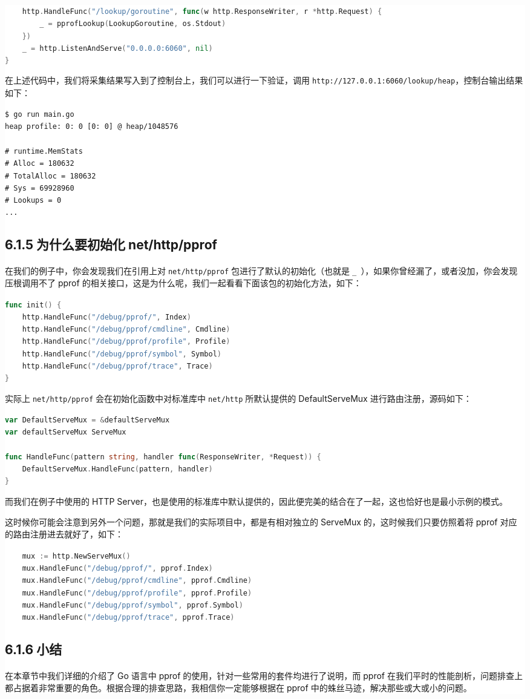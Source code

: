```go
	http.HandleFunc("/lookup/goroutine", func(w http.ResponseWriter, r *http.Request) {
		_ = pprofLookup(LookupGoroutine, os.Stdout)
	})
	_ = http.ListenAndServe("0.0.0.0:6060", nil)
}
```

在上述代码中，我们将采集结果写入到了控制台上，我们可以进行一下验证，调用 `http://127.0.0.1:6060/lookup/heap`，控制台输出结果如下：

```shell
$ go run main.go
heap profile: 0: 0 [0: 0] @ heap/1048576

# runtime.MemStats
# Alloc = 180632
# TotalAlloc = 180632
# Sys = 69928960
# Lookups = 0
...
```

## 6.1.5 为什么要初始化 net/http/pprof

在我们的例子中，你会发现我们在引用上对 `net/http/pprof` 包进行了默认的初始化（也就是 `_ `），如果你曾经漏了，或者没加，你会发现压根调用不了 pprof 的相关接口，这是为什么呢，我们一起看看下面该包的初始化方法，如下：

```go
func init() {
	http.HandleFunc("/debug/pprof/", Index)
	http.HandleFunc("/debug/pprof/cmdline", Cmdline)
	http.HandleFunc("/debug/pprof/profile", Profile)
	http.HandleFunc("/debug/pprof/symbol", Symbol)
	http.HandleFunc("/debug/pprof/trace", Trace)
}
```

实际上 `net/http/pprof` 会在初始化函数中对标准库中 `net/http` 所默认提供的 DefaultServeMux 进行路由注册，源码如下：

```go
var DefaultServeMux = &defaultServeMux
var defaultServeMux ServeMux

func HandleFunc(pattern string, handler func(ResponseWriter, *Request)) {
	DefaultServeMux.HandleFunc(pattern, handler)
}
```

而我们在例子中使用的 HTTP Server，也是使用的标准库中默认提供的，因此便完美的结合在了一起，这也恰好也是最小示例的模式。

这时候你可能会注意到另外一个问题，那就是我们的实际项目中，都是有相对独立的 ServeMux 的，这时候我们只要仿照着将 pprof 对应的路由注册进去就好了，如下：

```go
	mux := http.NewServeMux()
	mux.HandleFunc("/debug/pprof/", pprof.Index)
	mux.HandleFunc("/debug/pprof/cmdline", pprof.Cmdline)
	mux.HandleFunc("/debug/pprof/profile", pprof.Profile)
	mux.HandleFunc("/debug/pprof/symbol", pprof.Symbol)
	mux.HandleFunc("/debug/pprof/trace", pprof.Trace)
```

## 6.1.6 小结

在本章节中我们详细的介绍了 Go 语言中 pprof 的使用，针对一些常用的套件均进行了说明，而 pprof 在我们平时的性能剖析，问题排查上都占据着非常重要的角色。根据合理的排查思路，我相信你一定能够根据在 pprof 中的蛛丝马迹，解决那些或大或小的问题。